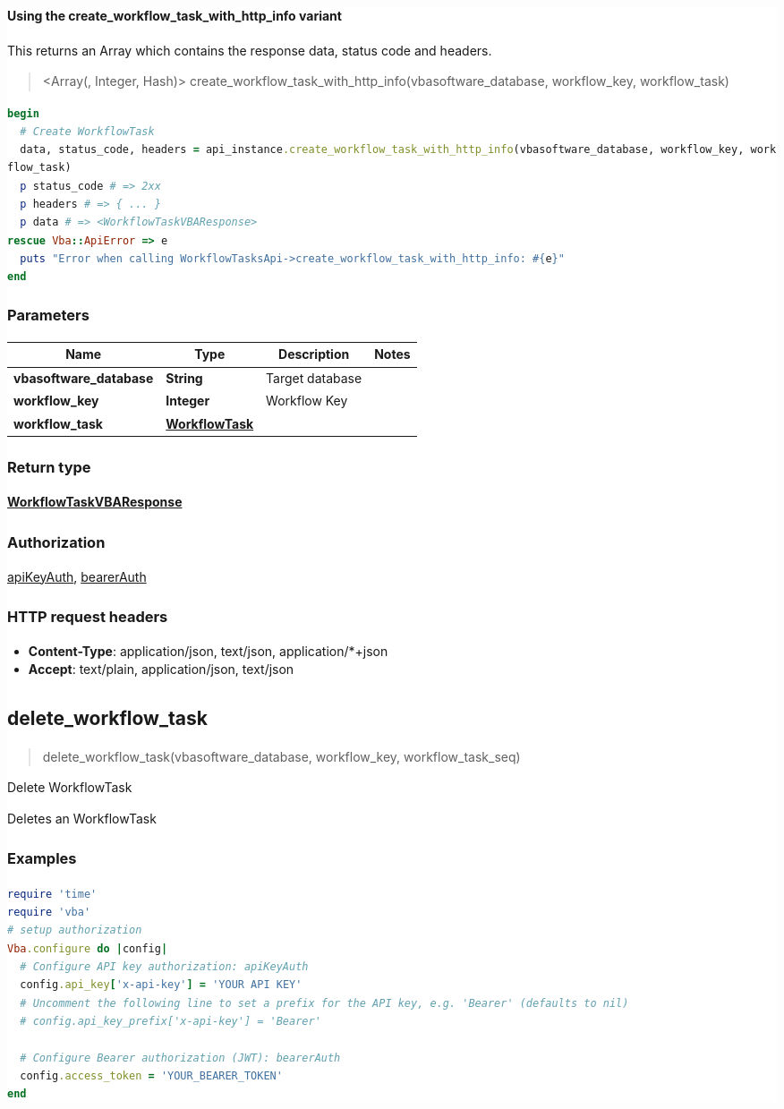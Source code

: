 #### Using the create_workflow_task_with_http_info variant

This returns an Array which contains the response data, status code and headers.

> <Array(<WorkflowTaskVBAResponse>, Integer, Hash)> create_workflow_task_with_http_info(vbasoftware_database, workflow_key, workflow_task)

```ruby
begin
  # Create WorkflowTask
  data, status_code, headers = api_instance.create_workflow_task_with_http_info(vbasoftware_database, workflow_key, workflow_task)
  p status_code # => 2xx
  p headers # => { ... }
  p data # => <WorkflowTaskVBAResponse>
rescue Vba::ApiError => e
  puts "Error when calling WorkflowTasksApi->create_workflow_task_with_http_info: #{e}"
end
```

### Parameters

| Name | Type | Description | Notes |
| ---- | ---- | ----------- | ----- |
| **vbasoftware_database** | **String** | Target database |  |
| **workflow_key** | **Integer** | Workflow Key |  |
| **workflow_task** | [**WorkflowTask**](WorkflowTask.md) |  |  |

### Return type

[**WorkflowTaskVBAResponse**](WorkflowTaskVBAResponse.md)

### Authorization

[apiKeyAuth](../README.md#apiKeyAuth), [bearerAuth](../README.md#bearerAuth)

### HTTP request headers

- **Content-Type**: application/json, text/json, application/*+json
- **Accept**: text/plain, application/json, text/json


## delete_workflow_task

> delete_workflow_task(vbasoftware_database, workflow_key, workflow_task_seq)

Delete WorkflowTask

Deletes an WorkflowTask

### Examples

```ruby
require 'time'
require 'vba'
# setup authorization
Vba.configure do |config|
  # Configure API key authorization: apiKeyAuth
  config.api_key['x-api-key'] = 'YOUR API KEY'
  # Uncomment the following line to set a prefix for the API key, e.g. 'Bearer' (defaults to nil)
  # config.api_key_prefix['x-api-key'] = 'Bearer'

  # Configure Bearer authorization (JWT): bearerAuth
  config.access_token = 'YOUR_BEARER_TOKEN'
end
```